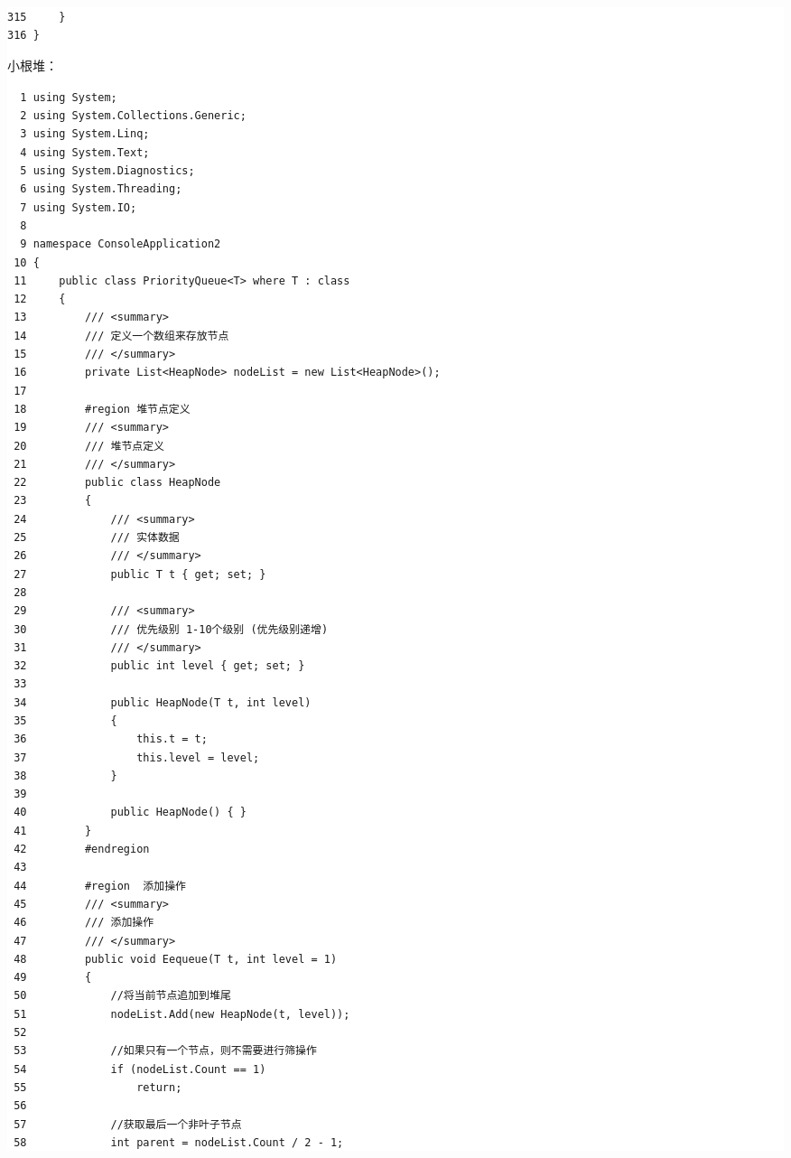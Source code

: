     315     }
    316 }


小根堆：


      1 using System;
      2 using System.Collections.Generic;
      3 using System.Linq;
      4 using System.Text;
      5 using System.Diagnostics;
      6 using System.Threading;
      7 using System.IO;
      8 
      9 namespace ConsoleApplication2
     10 {
     11     public class PriorityQueue<T> where T : class
     12     {
     13         /// <summary>
     14         /// 定义一个数组来存放节点
     15         /// </summary>
     16         private List<HeapNode> nodeList = new List<HeapNode>();
     17 
     18         #region 堆节点定义
     19         /// <summary>
     20         /// 堆节点定义
     21         /// </summary>
     22         public class HeapNode
     23         {
     24             /// <summary>
     25             /// 实体数据
     26             /// </summary>
     27             public T t { get; set; }
     28 
     29             /// <summary>
     30             /// 优先级别 1-10个级别 (优先级别递增)
     31             /// </summary>
     32             public int level { get; set; }
     33 
     34             public HeapNode(T t, int level)
     35             {
     36                 this.t = t;
     37                 this.level = level;
     38             }
     39 
     40             public HeapNode() { }
     41         }
     42         #endregion
     43 
     44         #region  添加操作
     45         /// <summary>
     46         /// 添加操作
     47         /// </summary>
     48         public void Eequeue(T t, int level = 1)
     49         {
     50             //将当前节点追加到堆尾
     51             nodeList.Add(new HeapNode(t, level));
     52 
     53             //如果只有一个节点，则不需要进行筛操作
     54             if (nodeList.Count == 1)
     55                 return;
     56 
     57             //获取最后一个非叶子节点
     58             int parent = nodeList.Count / 2 - 1;